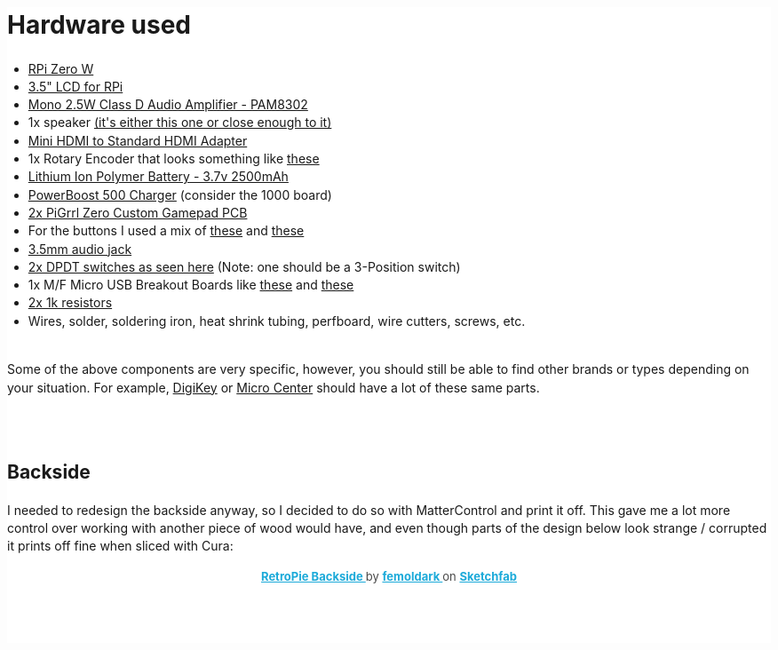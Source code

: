 # Hardware used
- <a href="https://www.adafruit.com/product/3400" target="_blank" rel="noopener noreferrer">RPi Zero W</a>
- <a href="https://www.amazon.com/gp/product/B076M399XX" target="_blank" rel="noopener noreferrer">3.5" LCD for RPi</a>
- <a href="https://www.adafruit.com/product/2130" target="_blank" rel="noopener noreferrer">Mono 2.5W Class D Audio Amplifier - PAM8302</a>
- 1x speaker <a href="https://www.adafruit.com/product/1890" target="_blank" rel="noopener noreferrer"> (it's either this one or close enough to it)</a>
- <a href="https://www.amazon.com/gp/product/B0111HRJT0" target="_blank" rel="noopener noreferrer">Mini HDMI to Standard HDMI Adapter</a>
- 1x Rotary Encoder that looks something like <a href="https://www.amazon.com/Taiss-KY-040-Encoder-15%C3%9716-5-Arduino/dp/B07F26CT6B" target="_blank" rel="noopener noreferrer">these</a>
- <a href="https://www.adafruit.com/product/328" target="_blank" rel="noopener noreferrer">Lithium Ion Polymer Battery - 3.7v 2500mAh</a>
- <a href="https://www.adafruit.com/product/1944" target="_blank" rel="noopener noreferrer">PowerBoost 500 Charger</a> (consider the 1000 board)
- <a href="https://www.adafruit.com/product/2934" target="_blank" rel="noopener noreferrer">2x PiGrrl Zero Custom Gamepad PCB</a>
- For the buttons I used a mix of <a href="https://www.adafruit.com/product/367" target="_blank" rel="noopener noreferrer">these</a>  and <a href="https://www.adafruit.com/product/3101" target="_blank" rel="noopener noreferrer">these</a>
- <a href="https://www.adafruit.com/product/1699" target="_blank" rel="noopener noreferrer">3.5mm audio jack</a>
- <a href="https://www.amazon.com/gp/product/B09V77VCF7" target="_blank" rel="noopener noreferrer">2x DPDT switches as seen here</a> (Note: one should be a 3-Position switch)
- 1x M/F Micro USB Breakout Boards like <a href="https://www.amazon.com/10Pcs-Female-Breakout-Adapter-2-54mm/dp/B07XDJ5RNV" target="_blank" rel="noopener noreferrer">these</a> and <a href="https://www.amazon.com/XLX-Standard-Connector-Welding-Breadboard/dp/B07TT23RCP" target="_blank" rel="noopener noreferrer">these</a>
- <a href="https://www.adafruit.com/?q=resistors&sort=BestMatch" target="_blank" rel="noopener noreferrer">2x 1k resistors</a>
- Wires, solder, soldering iron, heat shrink tubing, perfboard, wire cutters, screws, etc.
<br><br>

Some of the above components are very specific, however, you should still be able to find other brands or types depending on your situation. For example, <a href="https://www.digikey.com" target="_blank" rel="noopener noreferrer">DigiKey</a> or <a href="https://www.microcenter.com/" target="_blank" rel="noopener noreferrer">Micro Center</a> should have a lot of these same parts.
<br><br><br>

## Backside
I needed to redesign the backside anyway, so I decided to do so with MatterControl and print it off. This gave me a lot more control over working with another piece of wood would have, and even though parts of the design below look strange / corrupted it prints off fine when sliced with Cura:<br>
<center>
  <div id="content">
    <iframe id="content" title="RetroPie Backside" frameborder="0" allowfullscreen mozallowfullscreen="true" webkitallowfullscreen="true" allow="autoplay; fullscreen; xr-spatial-tracking" xr-spatial-tracking execution-while-out-of-viewport execution-while-not-rendered web-share src="https://sketchfab.com/models/37307236afc64a568455efc69e395a70/embed"> </iframe> <p style="font-size: 13px; font-weight: normal; margin: 5px; color: #4A4A4A;"> <a href="https://sketchfab.com/3d-models/retropie-backside-37307236afc64a568455efc69e395a70?utm_medium=embed&utm_campaign=share-popup&utm_content=37307236afc64a568455efc69e395a70" target="_blank" rel="nofollow" style="font-weight: bold; color: #1CAAD9;"> RetroPie Backside </a> by <a href="https://sketchfab.com/femoldark?utm_medium=embed&utm_campaign=share-popup&utm_content=37307236afc64a568455efc69e395a70" target="_blank" rel="nofollow" style="font-weight: bold; color: #1CAAD9;"> femoldark </a> on <a href="https://sketchfab.com?utm_medium=embed&utm_campaign=share-popup&utm_content=37307236afc64a568455efc69e395a70" target="_blank" rel="nofollow" style="font-weight: bold; color: #1CAAD9;">Sketchfab</a></p>
  </div>
</center>
<br><br><br>